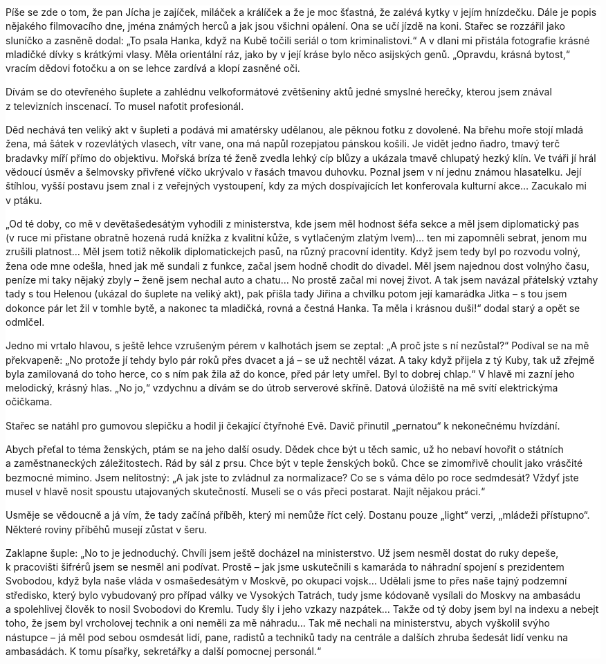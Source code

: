 Píše se zde o tom, že pan Jícha je zajíček, miláček a králíček a že je moc šťastná, že zalévá kytky v jejím hnízdečku. Dále je popis nějakého filmovacího dne, jména známých herců a jak jsou všichni opálení. Ona se učí jízdě na koni. Stařec se rozzářil jako sluníčko a zasněně dodal: „To psala Hanka, když na Kubě točili seriál o tom kriminalistovi.“ A v dlani mi přistála fotografie krásné mladičké dívky s krátkými vlasy. Měla orientální ráz, jako by v její kráse bylo něco asijských genů. „Opravdu, krásná bytost,“ vracím dědovi fotoč­ku a on se lehce zardívá a klopí zasněné oči.

Dívám se do otevřeného šuplete a zahlédnu velkoformátové zvětšeniny aktů jedné smyslné herečky, kterou jsem znával z televizních inscenací. To musel nafotit profesionál.

Děd nechává ten veliký akt v šupleti a podává mi amatérsky udělanou, ale pěknou fotku z dovolené. Na břehu moře stojí mladá žena, má šátek v rozevlátých vlasech, vítr vane, ona má napůl rozepjatou pánskou košili. Je vidět jedno ňadro, tmavý terč bradavky míří přímo do objektivu. Mořská bríza té ženě zvedla lehký cíp blůzy a ukázala tmavě chlupatý hezký klín. Ve tváři jí hrál vědoucí úsměv a šelmovsky přivřené víčko ukrývalo v řasách tmavou duhovku. Poznal jsem v ní jednu známou hlasatelku. Její štíhlou, vyšší postavu jsem znal i z veřejných vystoupení, kdy za mých dospívajících let konferovala kulturní akce… Zacukalo mi v ptáku.

„Od té doby, co mě v devětašedesátým vyhodili z ministerstva, kde jsem měl hodnost šéfa sekce a měl jsem diplomatický pas (v ruce mi přistane obratně hozená rudá knížka z kvalitní kůže, s vytlačeným zlatým lvem)… ten mi zapomněli sebrat, jenom mu zrušili platnost… Měl jsem totiž několik diplomatickejch pasů, na různý pracovní identity. Když jsem tedy byl po rozvodu volný, žena ode mne odešla, hned jak mě sundali z funkce, začal jsem hodně chodit do divadel. Měl jsem najednou dost volnýho času, peníze mi taky nějaký zbyly – ženě jsem nechal auto a chatu… No prostě začal mi novej život. A tak jsem navázal přátelský vztahy tady s tou Helenou (ukázal do šuplete na veliký akt), pak přišla tady Jiřina a chvilku potom její kamarádka Jitka – s tou jsem dokonce pár let žil v tomhle bytě, a nakonec ta mladičká, rovná a čestná Hanka. Ta měla i krásnou duši!“ dodal starý a opět se odmlčel.

Jedno mi vrtalo hlavou, s ještě lehce vzrušeným pérem v kalhotách jsem se zeptal: „A proč jste s ní nezůstal?“ Podíval se na mě překvapeně: „No protože jí tehdy bylo pár roků přes dvacet a já – se už nechtěl vázat. A taky když přijela z tý Kuby, tak už zřejmě byla zamilovaná do toho herce, co s ním pak žila až do konce, před pár lety umřel. Byl to dobrej chlap.“ V hlavě mi zazní jeho melodický, krásný hlas. „No jo,“ vzdychnu a dívám se do útrob serverové skříně. Datová úložiště na mě svítí elektrickýma očičkama.

Stařec se natáhl pro gumovou slepičku a hodil ji čekající čtyřnohé Evě. Davič přinutil „pernatou“ k nekonečnému hvízdání.

  

Abych přeťal to téma ženských, ptám se na jeho další osudy. Dědek chce být u těch samic, už ho nebaví hovořit o státních a zaměstnaneckých záležitostech. Rád by sál z prsu. Chce být v teple ženských boků. Chce se zimomřivě choulit jako vrásčité bezmocné mimino. Jsem nelítostný: „A jak jste to zvládnul za normalizace? Co se s váma dělo po roce sedmdesát? Vždyť jste musel v hlavě nosit spoustu utajovaných skutečností. Museli se o vás přeci postarat. Najít nějakou práci.“

Usměje se vědoucně a já vím, že tady začíná příběh, který mi nemůže říct celý. Dostanu pouze „light“ verzi, „mládeži přístupno“. Některé roviny příběhů musejí zůstat v šeru.

Zaklapne šuple: „No to je jednoduchý. Chvíli jsem ještě docházel na ministerstvo. Už jsem nesměl dostat do ruky depeše, k pracovišti šifrérů jsem se nesměl ani podívat. Prostě – jak jsme uskutečnili s kamaráda to náhradní spojení s prezidentem Svobodou, když byla naše vláda v osmašedesátým v Moskvě, po okupaci vojsk… Udělali jsme to přes naše tajný podzemní středisko, který bylo vybudovaný pro případ války ve Vysokých Tatrách, tudy jsme kódovaně vysílali do Moskvy na ambasádu a spolehlivej člověk to nosil Svobodovi do Kremlu. Tudy šly i jeho vzkazy nazpátek… Takže od tý doby jsem byl na indexu a nebejt toho, že jsem byl vrcholovej technik a oni neměli za mě náhradu… Tak mě nechali na ministerstvu, abych vyškolil svýho nástupce – já měl pod sebou osmdesát lidí, pane, radistů a techniků tady na centrále a dalších zhruba šedesát lidí venku na ambasádách. K tomu písařky, sekretářky a další pomocnej personál.“
